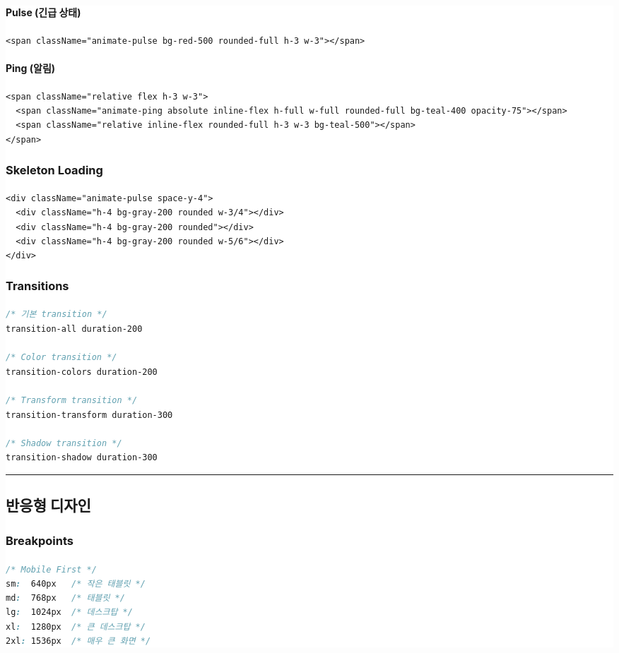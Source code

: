 #### Pulse (긴급 상태)
```tsx
<span className="animate-pulse bg-red-500 rounded-full h-3 w-3"></span>
```

#### Ping (알림)
```tsx
<span className="relative flex h-3 w-3">
  <span className="animate-ping absolute inline-flex h-full w-full rounded-full bg-teal-400 opacity-75"></span>
  <span className="relative inline-flex rounded-full h-3 w-3 bg-teal-500"></span>
</span>
```

### Skeleton Loading
```tsx
<div className="animate-pulse space-y-4">
  <div className="h-4 bg-gray-200 rounded w-3/4"></div>
  <div className="h-4 bg-gray-200 rounded"></div>
  <div className="h-4 bg-gray-200 rounded w-5/6"></div>
</div>
```

### Transitions
```css
/* 기본 transition */
transition-all duration-200

/* Color transition */
transition-colors duration-200

/* Transform transition */
transition-transform duration-300

/* Shadow transition */
transition-shadow duration-300
```

---

## 반응형 디자인

### Breakpoints
```css
/* Mobile First */
sm:  640px   /* 작은 태블릿 */
md:  768px   /* 태블릿 */
lg:  1024px  /* 데스크탑 */
xl:  1280px  /* 큰 데스크탑 */
2xl: 1536px  /* 매우 큰 화면 */
```
